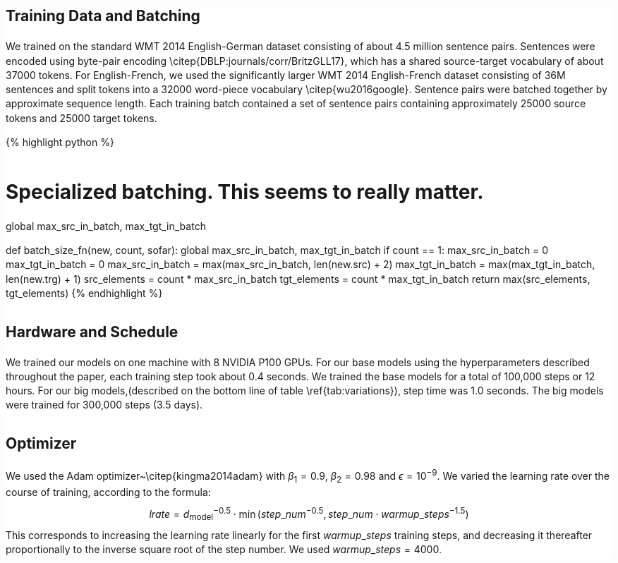 ## Training Data and Batching

We trained on the standard WMT 2014 English-German dataset consisting of about
4.5 million sentence pairs.  Sentences were encoded using byte-pair encoding
\citep{DBLP:journals/corr/BritzGLL17}, which has a shared source-target
vocabulary of about 37000 tokens. For English-French, we used the significantly
larger WMT 2014 English-French dataset consisting of 36M sentences and split
tokens into a 32000 word-piece vocabulary \citep{wu2016google}.  Sentence pairs
were batched together by approximate sequence length.  Each training batch
contained a set of sentence pairs containing approximately 25000 source tokens
and 25000 target tokens. 


{% highlight python %}
# Specialized batching. This seems to really matter.
global max_src_in_batch, max_tgt_in_batch

def batch_size_fn(new, count, sofar):
    global max_src_in_batch, max_tgt_in_batch
    if count == 1:
        max_src_in_batch = 0
        max_tgt_in_batch = 0
    max_src_in_batch = max(max_src_in_batch,  len(new.src) + 2)
    max_tgt_in_batch = max(max_tgt_in_batch,  len(new.trg) + 1)
    src_elements = count * max_src_in_batch
    tgt_elements = count * max_tgt_in_batch
    return max(src_elements, tgt_elements)
{% endhighlight %}
 
## Hardware and Schedule
We trained our models on one machine with 8 NVIDIA P100 GPUs.  For our base
models using the hyperparameters described throughout the paper, each training
step took about 0.4 seconds.  We trained the base models for a total of 100,000
steps or 12 hours.  For our big models,(described on the bottom line of table
\ref{tab:variations}), step time was 1.0 seconds.  The big models were trained
for 300,000 steps (3.5 days). 
 
## Optimizer

We used the Adam optimizer~\citep{kingma2014adam} with $\beta_1=0.9$,
$\beta_2=0.98$ and $\epsilon=10^{-9}$.  We varied the learning rate over the
course of training, according to the formula:
$$
lrate = d_{\text{model}}^{-0.5} \cdot
  \min({step\_num}^{-0.5},
    {step\_num} \cdot {warmup\_steps}^{-1.5})
$$
This corresponds to increasing the learning rate linearly for the first
$warmup\_steps$ training steps, and decreasing it thereafter proportionally to
the inverse square root of the step number.  We used $warmup\_steps=4000$. 
